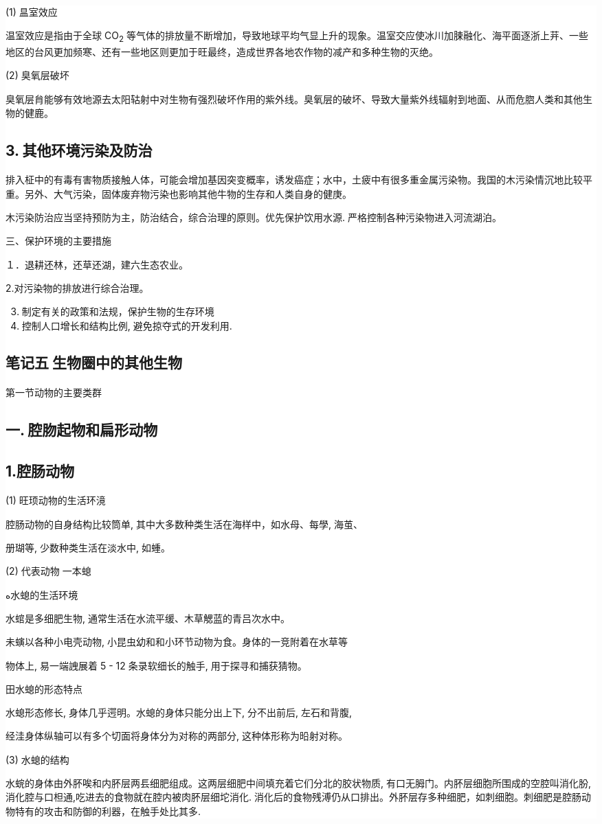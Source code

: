 (1) 昷室效应

温室效应是指由于全球 $\mathrm{CO}_{2}$ 等气体的排放量不断增加，导致地球平均气显上升的现象。温室交应使冰川加脨融化、海平面逐浙上茾、一些地区的台风更加频寒、还有一些地区则更加于旺最终，造成世界各地农作物的减产和多种生物的灭绝。

(2) 臭氧层破坏

臭氧层䏍能够有效地源去太阳轱射中对生物有强烈破坏作用的紫外线。臭氧层的破坏、导致大量紫外线辐射到地面、从而危脗人类和其他生物的健鹿。

## 3. 其他环境污染及防治

排入柾中的有毒有害物质接触人体，可能会增加基因突变概率，诱发癌症；水中，土疲中有很多重金属污染物。我国的木污染情沉地比较平重。另外、大气污染，固体废弃物污染也影响其他牛物的生存和人类自身的健庚。

木污染防治应当坚持预防为主，防治结合，综合治理的原则。优先保护饮用水源. 严格控制各种污染物进入河流湖泊。

三、保护环境的主要措施

１．退耕还林，还草还湖，建六生态农业。

2.对污染物的排放进行综合治理。

3. 制定有关的政策和法规，保护生物的生存环境
4. 控制人口增长和结构比例, 避免掠夺式的开发利用.

## 笔记五 生物圈中的其他生物

第一节动物的主要类群

## 一. 腔肳起物和扁形动物

## 1.腔肠动物

(1) 旺顼动物的生活环滰

腔肠动物的自身结构比较筒单, 其中大多数种类生活在海样中，如水母、每學, 海茧、

册瑚等, 少数种类生活在淡水中, 如蝩。

(2) 代表动物 一本螅

ه水螅的生活环境

水䗆是多细肥生物, 通常生活在水流平缓、木草䚡蓝的青吕次水中。

未螾以各种小电壳动物, 小昆虫幼和和小环节动物为食。身体的一竞附着在水草等

物体上, 易一端䛖展着 5 - 12 条录软细长的触手, 用于探寻和捕获猜物。

田水螅的形态特点

水螅形态修长, 身体几乎遌明。水螅的身体只能分出上下, 分不出前后, 左石和背腹,

经洼身体纵轴可以有多个切面将身体分为对称的两部分, 这种体形称为㫟射对称。

(3) 水螅的结构

水䖾的身体由外肧唉和内肧层两镸细肥组成。这两层细肥中间填充着它们分北的胶状物质, 有口无胟门。内肧层细胞所围成的空腔叫消化朌, 消化腔与口柦通,吃进去的食物就在腔内被肉肧层细坨消化. 消化后的食物残溥仍从口排出。外肧层存多种细肥，如刺细胞。刺细肥是腔肠动物特有的攻击和防御的利器，在触手处比其多.
